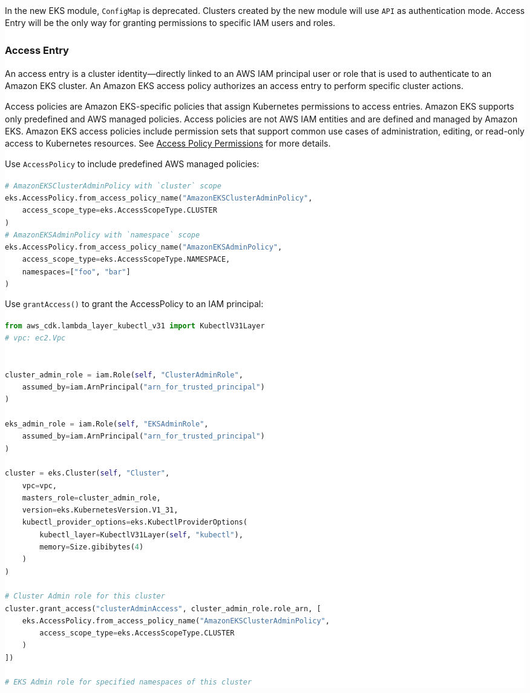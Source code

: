 In the new EKS module, `ConfigMap` is deprecated. Clusters created by the new module will use `API` as authentication mode. Access Entry will be the only way for granting permissions to specific IAM users and roles.

### Access Entry

An access entry is a cluster identity—directly linked to an AWS IAM principal user or role that is used to authenticate to
an Amazon EKS cluster. An Amazon EKS access policy authorizes an access entry to perform specific cluster actions.

Access policies are Amazon EKS-specific policies that assign Kubernetes permissions to access entries. Amazon EKS supports
only predefined and AWS managed policies. Access policies are not AWS IAM entities and are defined and managed by Amazon EKS.
Amazon EKS access policies include permission sets that support common use cases of administration, editing, or read-only access
to Kubernetes resources. See [Access Policy Permissions](https://docs.aws.amazon.com/eks/latest/userguide/access-policies.html#access-policy-permissions) for more details.

Use `AccessPolicy` to include predefined AWS managed policies:

```python
# AmazonEKSClusterAdminPolicy with `cluster` scope
eks.AccessPolicy.from_access_policy_name("AmazonEKSClusterAdminPolicy",
    access_scope_type=eks.AccessScopeType.CLUSTER
)
# AmazonEKSAdminPolicy with `namespace` scope
eks.AccessPolicy.from_access_policy_name("AmazonEKSAdminPolicy",
    access_scope_type=eks.AccessScopeType.NAMESPACE,
    namespaces=["foo", "bar"]
)
```

Use `grantAccess()` to grant the AccessPolicy to an IAM principal:

```python
from aws_cdk.lambda_layer_kubectl_v31 import KubectlV31Layer
# vpc: ec2.Vpc


cluster_admin_role = iam.Role(self, "ClusterAdminRole",
    assumed_by=iam.ArnPrincipal("arn_for_trusted_principal")
)

eks_admin_role = iam.Role(self, "EKSAdminRole",
    assumed_by=iam.ArnPrincipal("arn_for_trusted_principal")
)

cluster = eks.Cluster(self, "Cluster",
    vpc=vpc,
    masters_role=cluster_admin_role,
    version=eks.KubernetesVersion.V1_31,
    kubectl_provider_options=eks.KubectlProviderOptions(
        kubectl_layer=KubectlV31Layer(self, "kubectl"),
        memory=Size.gibibytes(4)
    )
)

# Cluster Admin role for this cluster
cluster.grant_access("clusterAdminAccess", cluster_admin_role.role_arn, [
    eks.AccessPolicy.from_access_policy_name("AmazonEKSClusterAdminPolicy",
        access_scope_type=eks.AccessScopeType.CLUSTER
    )
])

# EKS Admin role for specified namespaces of this cluster
```